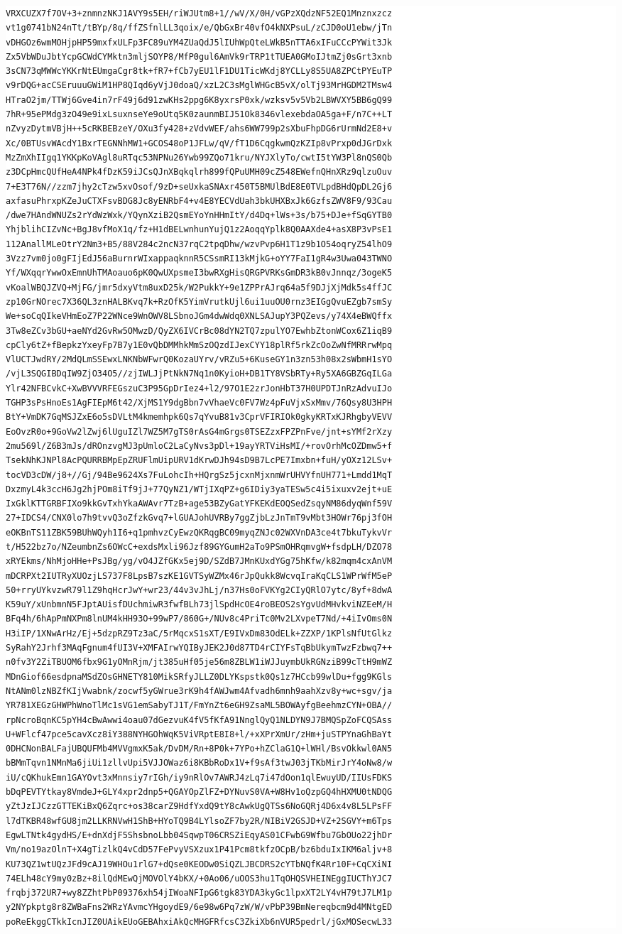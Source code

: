 	VRXCUZX7f7OV+3+znmnzNKJ1AVY9s5EH/riWJUtm8+1//wV/X/0H/vGPzXQdzNF52EQ1Mnznxzcz
	vt1g0741bN24nTt/tBYp/8q/ffZSfnlLL3qoix/e/QbGxBr40vfO4kNXPsuL/zCJD0oU1ebw/jTn
	vDHGOz6wmMOHjpHP59mxfxULFp3FC89uYM4ZUaQdJ5lIUhWpQteLWkB5nTTA6xIFuCCcPYWit3Jk
	Zx5VbWDuJbtYcpGCWdCYMktn3mljSOYP8/MfP0gul6AmVk9rTRP1tTUEA0GMoIJtmZj0sGrt3xnb
	3sCN73qMWWcYKKrNtEUmgaCgr8tk+fR7+fCb7yEU1lF1DU1TicWKdj8YCLLy8S5UA8ZPCtPYEuTP
	v9rDQG+acCSEruuuGWiM1HP8QIqd6yVjJ0doaQ/xzL2C3sMglWHGcB5vX/olTj93MrHGDM2TMsw4
	HTraO2jm/TTWj6Gve4in7rF49j6d91zwKHs2ppg6K8yxrsP0xk/wzksv5v5Vb2LBWVXY5BB6gQ99
	7hR+95ePMdg3zO49e9ixLsuxnseYe9oUtq5K0zaunmBIJ51Ok8346vlexebdaOA5ga+F/n7C++LT
	nZvyzDytmVBjH++5cRKBEBzeY/OXu3fy428+zVdvWEF/ahs6WW799p2sXbuFhpDG6rUrmNd2E8+v
	Xc/0BTUsvWAcdY1BxrTEGNNhMW1+GCOS48oP1JFLw/qV/fT1D6CqgkwmQzKZIp8vPrxp0dJGrDxk
	MzZmXhIIgq1YKKpKoVAgl8uRTqc53NPNu26Ywb99ZQo71kru/NYJXlyTo/cwtI5tYW3Pl8nQS0Qb
	z3DCpHmcQUfHeA4NPk4fDzK59iJCsQJnXBqkqlrh899fQPuUMH09cZ548EWefnQHnXRz9qlzuOuv
	7+E3T76N//zzm7jhy2cTzw5xvOsof/9zD+seUxkaSNAxr450T5BMUlBdE8E0TVLpdBHdQpDL2Gj6
	axfasuPhrxpKZeJuCTXFsvBDG8Jc8yENRbF4+v4E8YECVdUah3bkUHXBxJk6GzfsZWV8F9/93Cau
	/dwe7HAndWNUZs2rYdWzWxk/YQynXziB2QsmEYoYnHHmItY/d4Dq+lWs+3s/b75+DJe+fSqGYTB0
	YhjblihCIZvNc+BgJ8vfMoX1q/fz+H1dBELwnhunYujQ1z2AoqqYplk8Q0AAXde4+asX8P3vPsE1
	112AnallMLeOtrY2Nm3+B5/88V284c2ncN37rqC2tpqDhw/wzvPvp6H1T1z9b1O54oqryZ54lhO9
	3Vzz7vm0jo0gFIjEdJ56aBurnrWIxappaqknnR5CSsmRI13kMjkG+oYY7FaI1gR4w3Uwa043TWNO
	Yf/WXqqrYwwOxEmnUhTMAoauo6pK0QwUXpsmeI3bwRXgHisQRGPVRKsGmDR3kB0vJnnqz/3ogeK5
	vKoalWBQJZVQ+MjFG/jmr5dxyVtm8uxD25k/W2PukkY+9e1ZPPrAJrq64a5f9DJjXjMdk5s4ffJC
	zp10GrNOrec7X36QL3znHALBKvq7k+RzOfK5YimVrutkUjl6ui1uuOU0rnz3EIGgQvuEZgb7smSy
	We+soCqQIkeVHmEoZ7P22WNce9WnOWV8LSbnoJGm4dwWdq0XNLSAJupY3PQZevs/y74X4eBWQffx
	3Tw8eZCv3bGU+aeNYd2GvRw5OMwzD/QyZX6IVCrBc08dYN2TQ7zpulYO7EwhbZtonWCox6Z1iqB9
	cpCly6tZ+fBepkzYxeyFp7B7y1E0vQbDMMhkMmSzOQzdIJexCYY18plRf5rkZcOoZwNfMRRrwMpq
	VlUCTJwdRY/2MdQLmSSEwxLNKNbWFwrQ0KozaUYrv/vRZu5+6KuseGY1n3zn53h08x2sWbmH1sYO
	/vjL3SQGIBDqIW9ZjO34O5//zjIWLJjPtNkN7Nq1n0KyioH+DB1TY8VSbRTy+Ry5XA6GBZGqILGa
	Ylr42NFBCvkC+XwBVVVRFEGszuC3P95GpDrIez4+l2/97O1E2zrJonHbT37H0UPDTJnRzAdvuIJo
	TGHP3sPsHnoEs1AgFIEpM6t42/XjMS1Y9dgBbn7vVhaeVc0FV7Wz4pFuVjxSxMmv/76Qsy8U3HPH
	BtY+VmDK7GqMSJZxE6o5sDVLtM4kmemhpk6Qs7qYvuB81v3CprVFIRIOk0gkyKRTxKJRhgbyVEVV
	EoOvzR0o+9GoVw2lZwj6lUguIZl7WZ5M7gTS0rAsG4mGrgs0TSEZzxFPZPnFve/jnt+sYMf2rXzy
	2mu569l/Z6B3mJs/dROnzvgMJ3pUmloC2LaCyNvs3pDl+19ayYRTViHsMI/+rovOrhMcOZDmw5+f
	TsekNhKJNPl8AcPQURRBMpEpZRUFlmUipURV1dKrwDJh94sD9B7LcPE7Imxbn+fuH/yOXz12LSv+
	tocVD3cDW/j8+//Gj/94Be9624Xs7FuLohcIh+HQrgSz5jcxnMjxnmWrUHVYfnUH771+Lmdd1MqT
	DxzmyL4k3ccH6Jg2hjPOm8iTf9jJ+77QyNZ1/WTjIXqPZ+g6IDiy3yaTESw5c4i5ixuxv2ejt+uE
	IxGklKTTGRBFIXo9kkGvTxhYkaAWAvr7TzB+age53BZyGatYFKEKdEOQSedZsqyNM86dyqWnf59V
	27+IDCS4/CNX0lo7h9tvvQ3oZfzkGvq7+lGUAJohUVRBy7ggZjbLzJnTmT9vMbt3HOWr76pj3fOH
	eOKBnTS11ZBK59BUhWQyh1I6+q1pmhvzCyEwzQKRqgBC09myqZNJc02WXVnDA3ce4t7bkuTykvVr
	t/H522bz7o/NZeumbnZs6OWcC+exdsMxli96Jzf89GYGumH2aTo9PSmOHRqmvgW+fsdpLH/DZO78
	xRYEkms/NhMjoHHe+PsJBg/yg/vO4JZfGKx5ej9D/SZdB7JMnKUxdYGg75hKfw/k82mqm4cxAnVM
	mDCRPXt2IUTRyXUOzjLS737F8LpsB7szKE1GVTSyWZMx46rJpQukk8WcvqIraKqCLS1WPrWfM5eP
	50+rryUYkvzwR79l1Z9hqHcrJwY+wr23/44v3vJhLj/n37Hs0oFVKYg2CIyQRlO7ytc/8yf+8dwA
	K59uY/xUnbmnN5FJptAUisfDUchmiwR3fwfBLh73jlSpdHcOE4roBEOS2sYgvUdMHvkviNZEeM/H
	BFq4h/6hApPmNXPm8lnUM4kHH93O+99wP7/860G+/NUv8c4PriTc0Mv2LXvpeT7Nd/+4iIvOms0N
	H3iIP/1XNwArHz/Ej+5dzpRZ9Tz3aC/5rMqcxS1sXT/E9IVxDm83OdELk+ZZXP/1KPlsNfUtGlkz
	SyRahY2Jrhf3MAqFgnum4fUI3V+XMFAIrwYQIByJEK2J0d87TD4rCIYFsTqBbUkymTwzFzbwq7++
	n0fv3Y2ZiTBUOM6fbx9G1yOMnRjm/jt385uHf05je56m8ZBLW1iWJJuymbUkRGNziB99cTtH9mWZ
	MDnGiof66esdpnaMSdZOsGHNETY810MikSRfyJLLZ0DLYKspstk0Qs1z7HCcb99wlDu+fgg9KGls
	NtANm0lzNBZfKIjVwabnk/zocwf5yGWrue3rK9h4fAWJwm4Afvadh6mnh9aahXzv8y+wc+sgv/ja
	YR781XEGzGHWPhWnoTlMc1sVG1emSabyTJ1T/FmYnZt6eGH9ZsaML5BOWAyfgBeehmzCYN+OBA//
	rpNcroBqnKC5pYH4cBwAwwi4oau07dGezvuK4fV5fKfA91NnglQyQ1NLDYN9J7BMQSpZoFCQSAss
	U+WFlcf47pce5cavXcz8iY388NYHGOhWqK5ViVRptE8I8+l/+xXPrXmUr/zHm+juSTPYnaGhBaYt
	0DHCNonBALFajUBQUFMb4MVVgmxK5ak/DvDM/Rn+8P0k+7YPo+hZClaG1Q+lWHl/BsvOkkwl0AN5
	bBMmTqvn1NMnMa6jiUi1zllvUpi5VJJOWaz6i8KBbRoDx1V+f9sAf3twJ03jTKbMirJrY4oNw8/w
	iU/cQKhukEmn1GAYOvt3xMnnsiy7rIGh/iy9nRlOv7AWRJ4zLq7i47dOon1qlEwuyUD/IIUsFDKS
	bDqPEVTYtkay8VmdeJ+GLY4xpr2dnp5+QGAYOpZlFZ+DYNuvS0VA+W8Hv1oQzpGQ4hHXMU0tNDQG
	yZtJzIJCzzGTTEKiBxQ6Zqrc+os38carZ9HdfYxdQ9tY8cAwkUgQTSs6NoGQRj4D6x4v8L5LPsFF
	l7dTKBR48wfGU8jm2LLKRNVwH1ShB+HYoTQ9B4LYlsoZF7by2R/NIBiV2GSJD+VZ+2SGVY+m6Tps
	EgwLTNtk4gydHS/E+dnXdjF5ShsbnoLbb04SqwpT06CRSZiEqyAS01CFwbG9Wfbu7GbOUo22jhDr
	Vm/no19azOlnT+X4gTizlkQ4vCdD57FePvyVSXzux1P41Pcm8tkfzOCpB/bz6bduIxIKM6aljv+8
	KU73QZ1wtUQzJFd9cAJ19WHOu1rlG7+dQse0KEODw0SiQZLJBCDRS2cYTbNQfK4Rr10F+CqCXiNI
	74ELh48cY9my0zBz+8ilQdMEwQjMOVOlY4bKX/+0Ao06/uOOS3hu1TqOHQSVHEINEggIUCThYJC7
	frqbj372UR7+wy8ZZhtPbP09376xh54jIWoaNFIpG6tgk83YDA3kyGc1lpxXT2LY4vH79tJ7LM1p
	y2NYpkptg8r8ZWBaFns2WRzYAvmcYHgoydE9/6e98w6Pq7zW/W/vPbP39BmNereqbcm9d4MNtgED
	poReEkggCTkkIcnJIZ0UAikEUoGEBAhxiAkQcMHGFRfcsC3ZkiXb6nVUR5pedrl/jGxMOSecwL33
